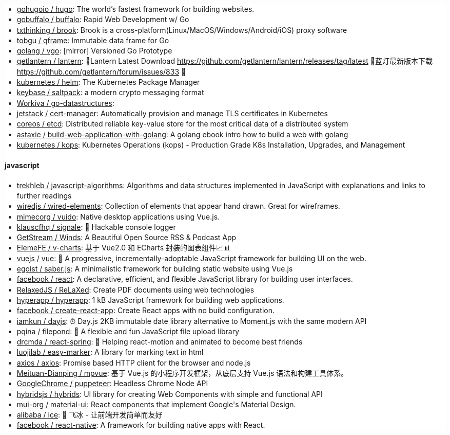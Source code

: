 * [gohugoio / hugo](https://github.com/gohugoio/hugo): The world’s fastest framework for building websites.
* [gobuffalo / buffalo](https://github.com/gobuffalo/buffalo): Rapid Web Development w/ Go
* [txthinking / brook](https://github.com/txthinking/brook): Brook is a cross-platform(Linux/MacOS/Windows/Android/iOS) proxy software
* [tobgu / qframe](https://github.com/tobgu/qframe): Immutable data frame for Go
* [golang / vgo](https://github.com/golang/vgo): [mirror] Versioned Go Prototype
* [getlantern / lantern](https://github.com/getlantern/lantern): 🔴Lantern Latest Download https://github.com/getlantern/lantern/releases/tag/latest 🔴蓝灯最新版本下载 https://github.com/getlantern/forum/issues/833 🔴
* [kubernetes / helm](https://github.com/kubernetes/helm): The Kubernetes Package Manager
* [keybase / saltpack](https://github.com/keybase/saltpack): a modern crypto messaging format
* [Workiva / go-datastructures](https://github.com/Workiva/go-datastructures): 
* [jetstack / cert-manager](https://github.com/jetstack/cert-manager): Automatically provision and manage TLS certificates in Kubernetes
* [coreos / etcd](https://github.com/coreos/etcd): Distributed reliable key-value store for the most critical data of a distributed system
* [astaxie / build-web-application-with-golang](https://github.com/astaxie/build-web-application-with-golang): A golang ebook intro how to build a web with golang
* [kubernetes / kops](https://github.com/kubernetes/kops): Kubernetes Operations (kops) - Production Grade K8s Installation, Upgrades, and Management

#### javascript
* [trekhleb / javascript-algorithms](https://github.com/trekhleb/javascript-algorithms): Algorithms and data structures implemented in JavaScript with explanations and links to further readings
* [wiredjs / wired-elements](https://github.com/wiredjs/wired-elements): Collection of elements that appear hand drawn. Great for wireframes.
* [mimecorg / vuido](https://github.com/mimecorg/vuido): Native desktop applications using Vue.js.
* [klauscfhq / signale](https://github.com/klauscfhq/signale): 👋 Hackable console logger
* [GetStream / Winds](https://github.com/GetStream/Winds): A Beautiful Open Source RSS & Podcast App
* [ElemeFE / v-charts](https://github.com/ElemeFE/v-charts): 基于 Vue2.0 和 ECharts 封装的图表组件📈📊
* [vuejs / vue](https://github.com/vuejs/vue): 🖖 A progressive, incrementally-adoptable JavaScript framework for building UI on the web.
* [egoist / saber.js](https://github.com/egoist/saber.js): A minimalistic framework for building static website using Vue.js
* [facebook / react](https://github.com/facebook/react): A declarative, efficient, and flexible JavaScript library for building user interfaces.
* [RelaxedJS / ReLaXed](https://github.com/RelaxedJS/ReLaXed): Create PDF documents using web technologies
* [hyperapp / hyperapp](https://github.com/hyperapp/hyperapp): 1 kB JavaScript framework for building web applications.
* [facebook / create-react-app](https://github.com/facebook/create-react-app): Create React apps with no build configuration.
* [iamkun / dayjs](https://github.com/iamkun/dayjs): ⏰ Day.js 2KB immutable date library alternative to Moment.js with the same modern API
* [pqina / filepond](https://github.com/pqina/filepond): 🌊 A flexible and fun JavaScript file upload library
* [drcmda / react-spring](https://github.com/drcmda/react-spring): 🙌 Helping react-motion and animated to become best friends
* [luojilab / easy-marker](https://github.com/luojilab/easy-marker): A library for marking text in html
* [axios / axios](https://github.com/axios/axios): Promise based HTTP client for the browser and node.js
* [Meituan-Dianping / mpvue](https://github.com/Meituan-Dianping/mpvue): 基于 Vue.js 的小程序开发框架，从底层支持 Vue.js 语法和构建工具体系。
* [GoogleChrome / puppeteer](https://github.com/GoogleChrome/puppeteer): Headless Chrome Node API
* [hybridsjs / hybrids](https://github.com/hybridsjs/hybrids): UI library for creating Web Components with simple and functional API
* [mui-org / material-ui](https://github.com/mui-org/material-ui): React components that implement Google's Material Design.
* [alibaba / ice](https://github.com/alibaba/ice): 🚀 飞冰 - 让前端开发简单而友好
* [facebook / react-native](https://github.com/facebook/react-native): A framework for building native apps with React.